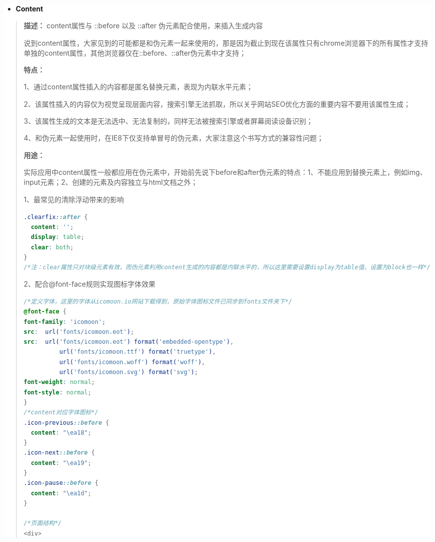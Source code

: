



* **Content**

> **描述：** content属性与 ::before 以及 ::after 伪元素配合使用，来插入生成内容
>
> 说到content属性，大家见到的可能都是和伪元素一起来使用的，那是因为截止到现在该属性只有chrome浏览器下的所有属性才支持单独的content属性，其他浏览器仅在::before、::after伪元素中才支持；
>
> **特点：**
>
> 1、通过content属性插入的内容都是匿名替换元素，表现为内联水平元素；
>
> 2、该属性插入的内容仅为视觉呈现层面内容，搜索引擎无法抓取，所以关乎网站SEO优化方面的重要内容不要用该属性生成；
>
> 3、该属性生成的文本是无法选中、无法复制的，同样无法被搜索引擎或者屏幕阅读设备识别；
>
> 4、和伪元素一起使用时，在IE8下仅支持单冒号的伪元素，大家注意这个书写方式的兼容性问题；
>
> **用途：**
>
> 实际应用中content属性一般都应用在伪元素中，开始前先说下before和after伪元素的特点：1、不能应用到替换元素上，例如img、input元素；2、创建的元素及内容独立与html文档之外；
>
> 1、最常见的清除浮动带来的影响
>
> ```css
> .clearfix::after {
> 	content: '';
> 	display: table;
> 	clear: both;
> }
> /*注：clear属性只对块级元素有效，而伪元素利用content生成的内容都是内联水平的，所以这里需要设置display为table值，设置为block也一样*/
> ```
>
> 
>
> 2、配合@font-face规则实现图标字体效果
>
> ```css
> /*定义字体，这里的字体从icomoon.io网站下载得到，原始字体图标文件已同步到fonts文件夹下*/
> @font-face {
> font-family: 'icomoon';
> src:  url('fonts/icomoon.eot');
> src:	url('fonts/icomoon.eot') format('embedded-opentype'),
> 			url('fonts/icomoon.ttf') format('truetype'),
>  			url('fonts/icomoon.woff') format('woff'),
>  			url('fonts/icomoon.svg') format('svg');
> font-weight: normal;
> font-style: normal;
> }
> /*content对应字体图标*/
> .icon-previous::before {
> 	content: "\ea18";
> }
> .icon-next::before {
> 	content: "\ea19";
> }
> .icon-pause::before {
> 	content: "\ea1d";
> }
> 
> /*页面结构*/
> <div>
